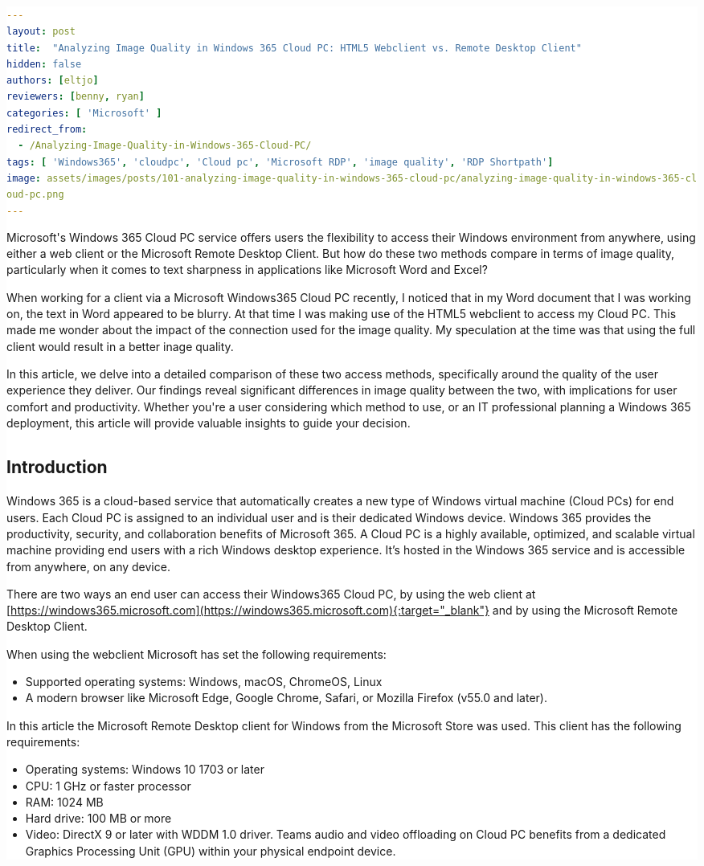 ```yaml
---
layout: post
title:  "Analyzing Image Quality in Windows 365 Cloud PC: HTML5 Webclient vs. Remote Desktop Client"
hidden: false
authors: [eltjo]
reviewers: [benny, ryan]
categories: [ 'Microsoft' ]
redirect_from:
  - /Analyzing-Image-Quality-in-Windows-365-Cloud-PC/
tags: [ 'Windows365', 'cloudpc', 'Cloud pc', 'Microsoft RDP', 'image quality', 'RDP Shortpath']
image: assets/images/posts/101-analyzing-image-quality-in-windows-365-cloud-pc/analyzing-image-quality-in-windows-365-cloud-pc.png
---
```

Microsoft's Windows 365 Cloud PC service offers users the flexibility to access their Windows environment from anywhere, using either a web client or the Microsoft Remote Desktop Client. But how do these two methods compare in terms of image quality, particularly when it comes to text sharpness in applications like Microsoft Word and Excel?

When working for a client via a Microsoft Windows365 Cloud PC recently, I noticed that in my Word document that I was working on, the text in Word appeared to be blurry. At that time I was making use of the HTML5 webclient to access my Cloud PC. This made me wonder about the impact of the connection used for the image quality. My speculation at the time was that using the full client would result in a better inage quality.

In this article, we delve into a detailed comparison of these two access methods, specifically around the quality of the user experience they deliver. Our findings reveal significant differences in image quality between the two, with implications for user comfort and productivity. Whether you're a user considering which method to use, or an IT professional planning a Windows 365 deployment, this article will provide valuable insights to guide your decision.


## Introduction
Windows 365 is a cloud-based service that automatically creates a new type of Windows virtual machine (Cloud PCs) for end users. Each Cloud PC is assigned to an individual user and is their dedicated Windows device. Windows 365 provides the productivity, security, and collaboration benefits of Microsoft 365. A Cloud PC is a highly available, optimized, and scalable virtual machine providing end users with a rich Windows desktop experience. It’s hosted in the Windows 365 service and is accessible from anywhere, on any device.

There are two ways an end user can access their Windows365 Cloud PC, by using the web client at [https://windows365.microsoft.com](https://windows365.microsoft.com){:target="_blank"} and by using the Microsoft Remote Desktop Client.

When using the webclient Microsoft has set the following requirements:
  * Supported operating systems: Windows, macOS, ChromeOS, Linux
  * A modern browser like Microsoft Edge, Google Chrome, Safari, or Mozilla Firefox (v55.0 and later).

In this article the Microsoft Remote Desktop client for Windows from the Microsoft Store was used. This client has the following requirements:
  * Operating systems: Windows 10 1703 or later
  * CPU: 1 GHz or faster processor
  * RAM: 1024 MB
  * Hard drive: 100 MB or more
  * Video: DirectX 9 or later with WDDM 1.0 driver. Teams audio and video offloading on Cloud PC benefits from a dedicated Graphics Processing Unit (GPU) within your physical endpoint device.
